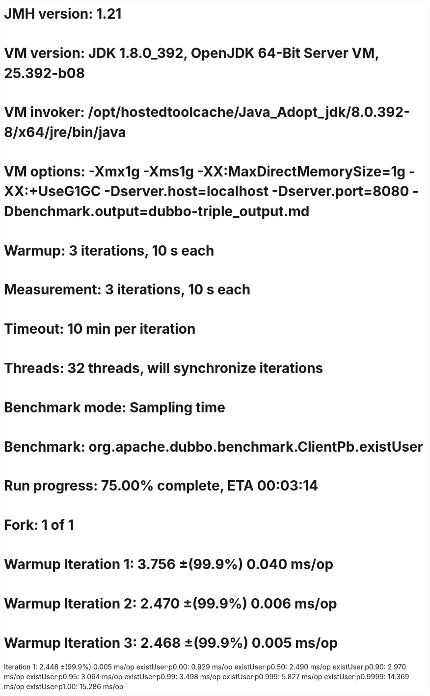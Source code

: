 
# JMH version: 1.21
# VM version: JDK 1.8.0_392, OpenJDK 64-Bit Server VM, 25.392-b08
# VM invoker: /opt/hostedtoolcache/Java_Adopt_jdk/8.0.392-8/x64/jre/bin/java
# VM options: -Xmx1g -Xms1g -XX:MaxDirectMemorySize=1g -XX:+UseG1GC -Dserver.host=localhost -Dserver.port=8080 -Dbenchmark.output=dubbo-triple_output.md
# Warmup: 3 iterations, 10 s each
# Measurement: 3 iterations, 10 s each
# Timeout: 10 min per iteration
# Threads: 32 threads, will synchronize iterations
# Benchmark mode: Sampling time
# Benchmark: org.apache.dubbo.benchmark.ClientPb.existUser

# Run progress: 75.00% complete, ETA 00:03:14
# Fork: 1 of 1
# Warmup Iteration   1: 3.756 ±(99.9%) 0.040 ms/op
# Warmup Iteration   2: 2.470 ±(99.9%) 0.006 ms/op
# Warmup Iteration   3: 2.468 ±(99.9%) 0.005 ms/op
Iteration   1: 2.446 ±(99.9%) 0.005 ms/op
                 existUser·p0.00:   0.929 ms/op
                 existUser·p0.50:   2.490 ms/op
                 existUser·p0.90:   2.970 ms/op
                 existUser·p0.95:   3.064 ms/op
                 existUser·p0.99:   3.498 ms/op
                 existUser·p0.999:  5.827 ms/op
                 existUser·p0.9999: 14.369 ms/op
                 existUser·p1.00:   15.286 ms/op
